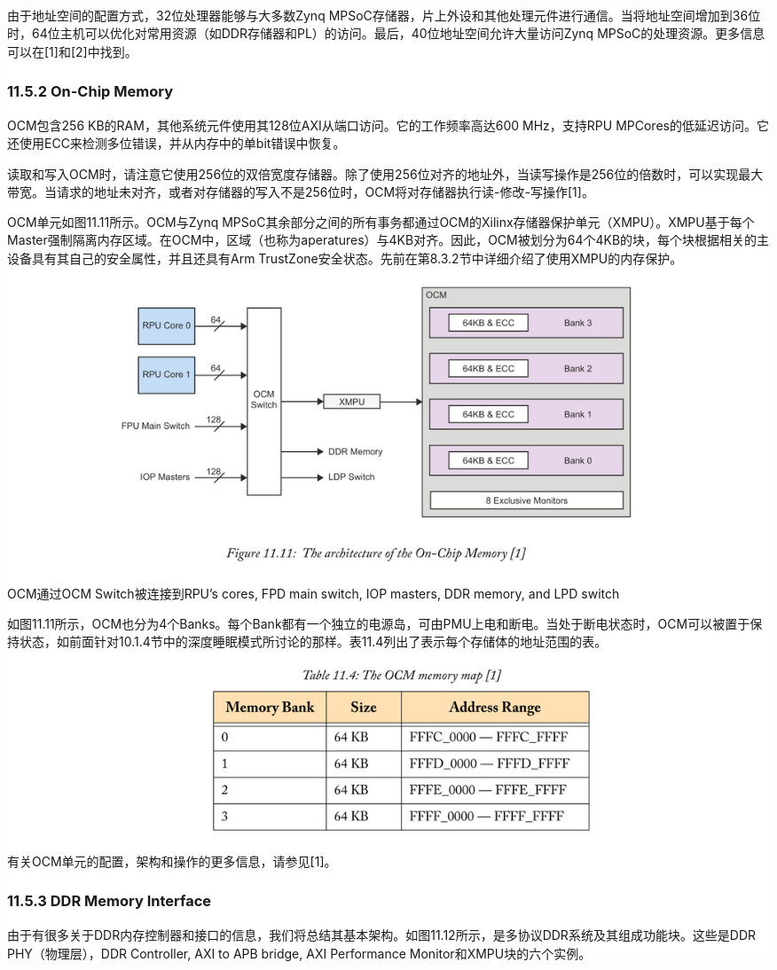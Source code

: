 由于地址空间的配置方式，32位处理器能够与大多数Zynq MPSoC存储器，片上外设和其他处理元件进行通信。当将地址空间增加到36位时，64位主机可以优化对常用资源（如DDR存储器和PL）的访问。最后，40位地址空间允许大量访问Zynq MPSoC的处理资源。更多信息可以在[1]和[2]中找到。

### 11.5.2  On-Chip Memory
OCM包含256 KB的RAM，其他系统元件使用其128位AXI从端口访问。它的工作频率高达600 MHz，支持RPU MPCores的低延迟访问。它还使用ECC来检测多位错误，并从内存中的单bit错误中恢复。

读取和写入OCM时，请注意它使用256位的双倍宽度存储器。除了使用256位对齐的地址外，当读写操作是256位的倍数时，可以实现最大带宽。当请求的地址未对齐，或者对存储器的写入不是256位时，OCM将对存储器执行读-修改-写操作[1]。

OCM单元如图11.11所示。OCM与Zynq MPSoC其余部分之间的所有事务都通过OCM的Xilinx存储器保护单元（XMPU）。XMPU基于每个Master强制隔离内存区域。在OCM中，区域（也称为aperatures）与4KB对齐。因此，OCM被划分为64个4KB的块，每个块根据相关的主设备具有其自己的安全属性，并且还具有Arm TrustZone安全状态。先前在第8.3.2节中详细介绍了使用XMPU的内存保护。

![](../images/11-11.png)

OCM通过OCM Switch被连接到RPU’s cores, FPD main switch, IOP masters, DDR memory, and LPD switch

如图11.11所示，OCM也分为4个Banks。每个Bank都有一个独立的电源岛，可由PMU上电和断电。当处于断电状态时，OCM可以被置于保持状态，如前面针对10.1.4节中的深度睡眠模式所讨论的那样。表11.4列出了表示每个存储体的地址范围的表。

![](../images/t11-4.png)

有关OCM单元的配置，架构和操作的更多信息，请参见[1]。

### 11.5.3  DDR Memory Interface
由于有很多关于DDR内存控制器和接口的信息，我们将总结其基本架构。如图11.12所示，是多协议DDR系统及其组成功能块。这些是DDR PHY（物理层），DDR Controller, AXI to APB bridge, AXI Performance Monitor和XMPU块的六个实例。

